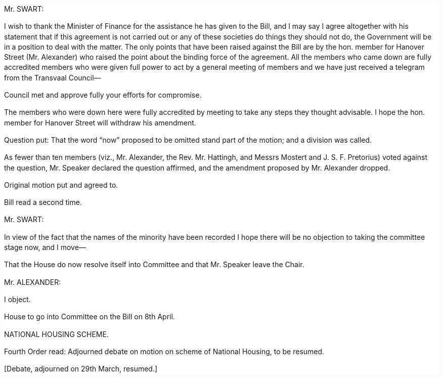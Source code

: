 <from>Mr. <person refersTo="hansard_za">SWART</person>:</from>

<p>I wish to thank the Minister of Finance for the assistance he has given to the Bill, and I may say I agree altogether with his statement that if this agreement is not carried out or any of these societies do things they should not do, the Government will be in a position to deal with the matter. The only points that have been raised against the Bill are by the hon. member for Hanover Street (Mr. Alexander) who raised the point about the binding force of the agreement. All the members who came down are fully accredited members who were given full power to act by a general meeting of members and we have just received a telegram from the Transvaal Council&#x2014;</p>

<block name="quote">Council met and approve fully your efforts for compromise.</block>

<p>The members who were down here were fully accredited by meeting to take any steps they thought advisable. I hope the hon. member for Hanover Street will withdraw his amendment.</p>

<p>Question put: That the word &#x201C;now&#x201D; proposed to be omitted stand part of the motion; and a division was called.</p>

<p>As fewer than ten members (viz., Mr. Alexander, the Rev. Mr. Hattingh, and Messrs Mostert and J. S. F. Pretorius) voted against the question, Mr. Speaker declared the question affirmed, and the amendment proposed by Mr. Alexander dropped.</p>

</speech>

<p>Original motion put and agreed to.</p>

<p>Bill read a second time.</p>

<speech by="#swart">

<from>Mr. <person refersTo="hansard_za">SWART</person>:</from>

<p>In view of the fact that the names of the minority have been recorded I hope there will be no objection to taking the committee stage now, and I move&#x2014;</p>

<block name="quote">That the House do now resolve itself into Committee and that Mr. Speaker leave the Chair.</block>

</speech>

<speech by="#alexander">

<from>Mr. <person refersTo="hansard_za">ALEXANDER</person>:</from>

<p>I object.</p>

</speech>

<p>House to go into Committee on the Bill on 8th April.</p>

</debateSection>

<debateSection name="#national_housing_scheme">

<heading>NATIONAL HOUSING SCHEME.</heading>

<p>Fourth Order read: Adjourned debate on motion on scheme of National Housing, to be resumed.</p>

<p>[Debate, adjourned on 29th March, resumed.]</p>

<speech by="#mostert">
